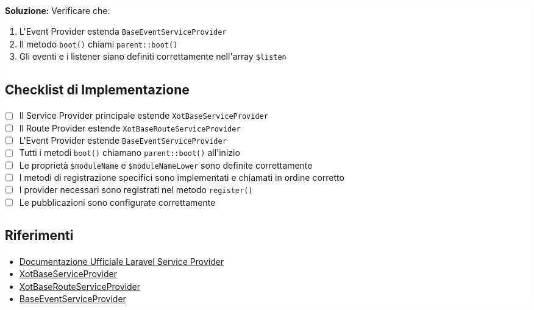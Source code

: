 **Soluzione:** Verificare che:
1. L'Event Provider estenda `BaseEventServiceProvider`
2. Il metodo `boot()` chiami `parent::boot()`
3. Gli eventi e i listener siano definiti correttamente nell'array `$listen`

## Checklist di Implementazione

- [ ] Il Service Provider principale estende `XotBaseServiceProvider`
- [ ] Il Route Provider estende `XotBaseRouteServiceProvider`
- [ ] L'Event Provider estende `BaseEventServiceProvider`
- [ ] Tutti i metodi `boot()` chiamano `parent::boot()` all'inizio
- [ ] Le proprietà `$moduleName` e `$moduleNameLower` sono definite correttamente
- [ ] I metodi di registrazione specifici sono implementati e chiamati in ordine corretto
- [ ] I provider necessari sono registrati nel metodo `register()`
- [ ] Le pubblicazioni sono configurate correttamente

## Riferimenti

- [Documentazione Ufficiale Laravel Service Provider](https://laravel.com/docs/providers)
- [XotBaseServiceProvider](/var/www/html/exa/base_orisbroker_fila3/laravel/Modules/Xot/Providers/XotBaseServiceProvider.php)
- [XotBaseRouteServiceProvider](/var/www/html/exa/base_orisbroker_fila3/laravel/Modules/Xot/Providers/XotBaseRouteServiceProvider.php)
- [BaseEventServiceProvider](/var/www/html/exa/base_orisbroker_fila3/laravel/Modules/Xot/Providers/BaseEventServiceProvider.php)
